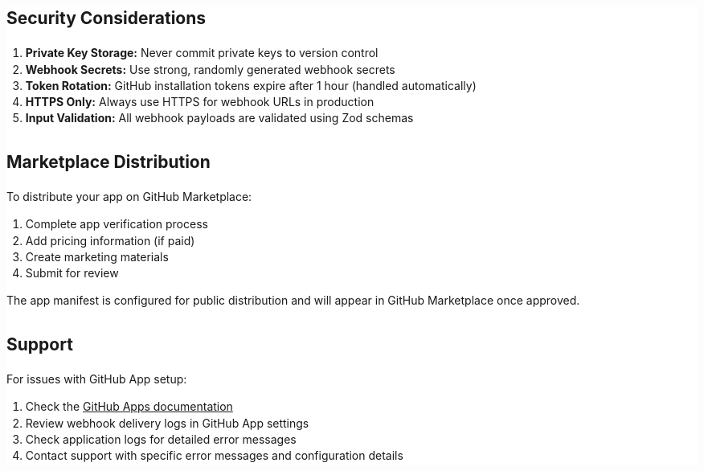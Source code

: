 ## Security Considerations

1. **Private Key Storage:** Never commit private keys to version control
2. **Webhook Secrets:** Use strong, randomly generated webhook secrets
3. **Token Rotation:** GitHub installation tokens expire after 1 hour (handled automatically)
4. **HTTPS Only:** Always use HTTPS for webhook URLs in production
5. **Input Validation:** All webhook payloads are validated using Zod schemas

## Marketplace Distribution

To distribute your app on GitHub Marketplace:

1. Complete app verification process
2. Add pricing information (if paid)
3. Create marketing materials
4. Submit for review

The app manifest is configured for public distribution and will appear in GitHub Marketplace once approved.

## Support

For issues with GitHub App setup:

1. Check the [GitHub Apps documentation](https://docs.github.com/en/developers/apps)
2. Review webhook delivery logs in GitHub App settings
3. Check application logs for detailed error messages
4. Contact support with specific error messages and configuration details
